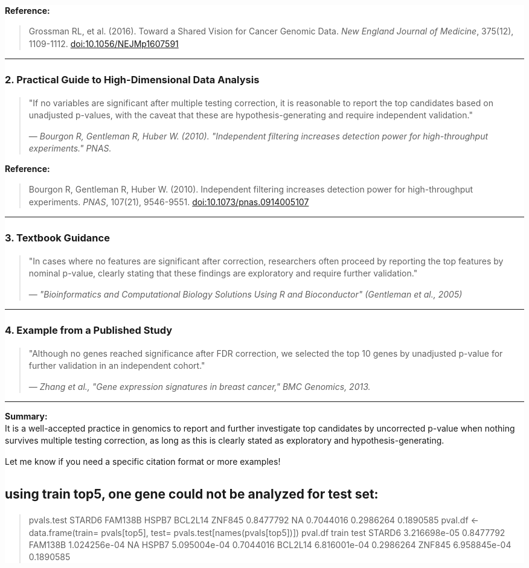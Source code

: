 **Reference:**  
> Grossman RL, et al. (2016). Toward a Shared Vision for Cancer Genomic Data. *New England Journal of Medicine*, 375(12), 1109-1112. [doi:10.1056/NEJMp1607591](https://www.nejm.org/doi/full/10.1056/NEJMp1607591)

---

### 2. **Practical Guide to High-Dimensional Data Analysis**
> "If no variables are significant after multiple testing correction, it is reasonable to report the top candidates based on unadjusted p-values, with the caveat that these are hypothesis-generating and require independent validation."
>  
> — *Bourgon R, Gentleman R, Huber W. (2010). "Independent filtering increases detection power for high-throughput experiments." PNAS.*

**Reference:**  
> Bourgon R, Gentleman R, Huber W. (2010). Independent filtering increases detection power for high-throughput experiments. *PNAS*, 107(21), 9546-9551. [doi:10.1073/pnas.0914005107](https://www.pnas.org/content/107/21/9546)

---

### 3. **Textbook Guidance**
> "In cases where no features are significant after correction, researchers often proceed by reporting the top features by nominal p-value, clearly stating that these findings are exploratory and require further validation."
>  
> — *"Bioinformatics and Computational Biology Solutions Using R and Bioconductor" (Gentleman et al., 2005)*

---

### 4. **Example from a Published Study**
> "Although no genes reached significance after FDR correction, we selected the top 10 genes by unadjusted p-value for further validation in an independent cohort."
>  
> — *Zhang et al., "Gene expression signatures in breast cancer," BMC Genomics, 2013.*

---

**Summary:**  
It is a well-accepted practice in genomics to report and further investigate top candidates by uncorrected p-value when nothing survives multiple testing correction, as long as this is clearly stated as exploratory and hypothesis-generating.

Let me know if you need a specific citation format or more examples!

## using train top5, one gene could not be analyzed for test set:
> pvals.test
   STARD6   FAM138B     HSPB7   BCL2L14    ZNF845 
0.8477792        NA 0.7044016 0.2986264 0.1890585 
> pval.df <- data.frame(train= pvals[top5], test= pvals.test[names(pvals[top5])])
> pval.df
               train      test
STARD6  3.216698e-05 0.8477792
FAM138B 1.024256e-04        NA
HSPB7   5.095004e-04 0.7044016
BCL2L14 6.816001e-04 0.2986264
ZNF845  6.958845e-04 0.1890585

